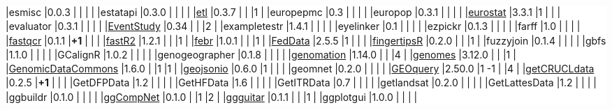 |esmisc                                                       |0.0.3   |       |        |     |
|estatapi                                                     |0.3.0   |       |        |     |
|[etl](problems.md#etl)                                       |0.3.7   |       |        |1    |
|europepmc                                                    |0.3     |       |        |     |
|europop                                                      |0.3.1   |       |        |     |
|[eurostat](problems.md#eurostat)                             |3.3.1   |1      |        |     |
|evaluator                                                    |0.3.1   |       |        |     |
|[EventStudy](problems.md#eventstudy)                         |0.34    |       |        |2    |
|exampletestr                                                 |1.4.1   |       |        |     |
|eyelinker                                                    |0.1     |       |        |     |
|ezpickr                                                      |0.1.3   |       |        |     |
|farff                                                        |1.0     |       |        |     |
|[fastqcr](problems.md#fastqcr)                               |0.1.1   |__+1__ |        |     |
|[fastR2](problems.md#fastr2)                                 |1.2.1   |       |        |1    |
|[febr](problems.md#febr)                                     |1.0.1   |       |        |1    |
|[FedData](problems.md#feddata)                               |2.5.5   |1      |        |     |
|[fingertipsR](problems.md#fingertipsr)                       |0.2.0   |       |        |1    |
|fuzzyjoin                                                    |0.1.4   |       |        |     |
|gbfs                                                         |1.1.0   |       |        |     |
|GCalignR                                                     |1.0.2   |       |        |     |
|genogeographer                                               |0.1.8   |       |        |     |
|[genomation](problems.md#genomation)                         |1.14.0  |       |        |4    |
|[genomes](problems.md#genomes)                               |3.12.0  |       |        |1    |
|[GenomicDataCommons](problems.md#genomicdatacommons)         |1.6.0   |       |1       |1    |
|[geojsonio](problems.md#geojsonio)                           |0.6.0   |1      |        |     |
|geomnet                                                      |0.2.0   |       |        |     |
|[GEOquery](problems.md#geoquery)                             |2.50.0  |1 -1   |        |4    |
|[getCRUCLdata](problems.md#getcrucldata)                     |0.2.5   |__+1__ |        |     |
|GetDFPData                                                   |1.2     |       |        |     |
|GetHFData                                                    |1.6     |       |        |     |
|GetITRData                                                   |0.7     |       |        |     |
|getlandsat                                                   |0.2.0   |       |        |     |
|GetLattesData                                                |1.2     |       |        |     |
|ggbuildr                                                     |0.1.0   |       |        |     |
|[ggCompNet](problems.md#ggcompnet)                           |0.1.0   |       |1       |2    |
|[ggguitar](problems.md#ggguitar)                             |0.1.1   |       |        |1    |
|ggplotgui                                                    |1.0.0   |       |        |     |
